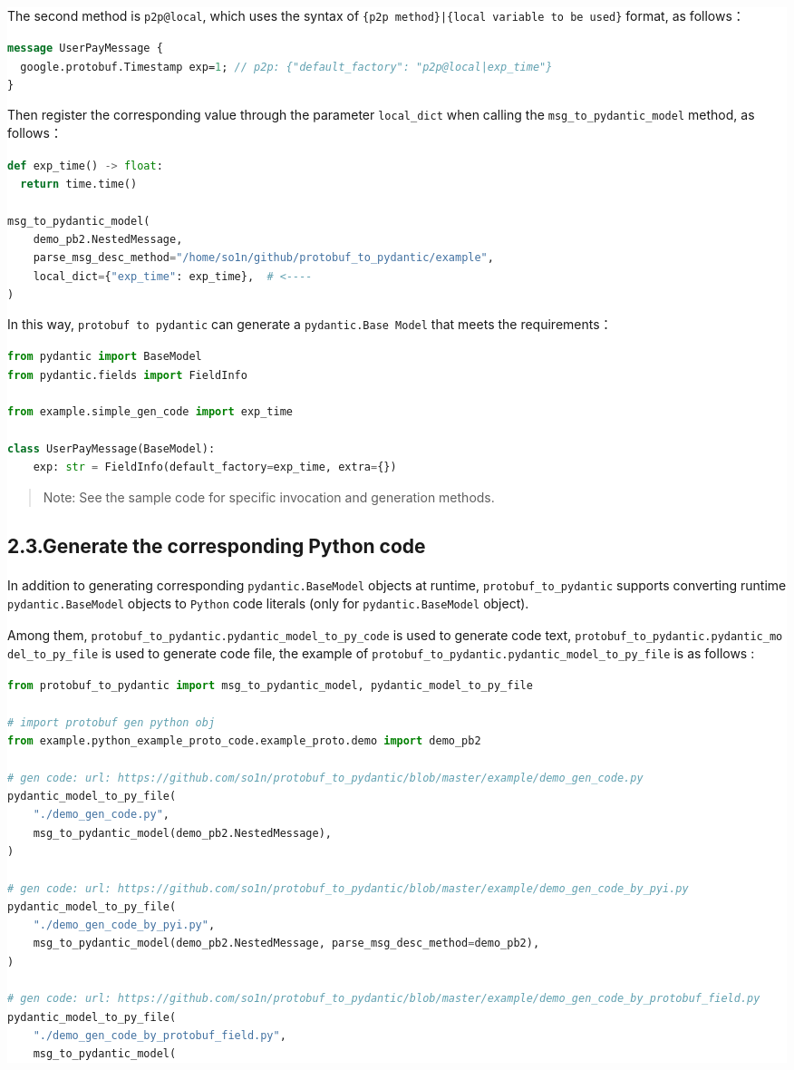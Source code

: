 The second method is `p2p@local`, which uses the syntax of `{p2p method}|{local variable to be used}` format, as follows：
```protobuf
message UserPayMessage {
  google.protobuf.Timestamp exp=1; // p2p: {"default_factory": "p2p@local|exp_time"}
}
```
Then register the corresponding value through the parameter `local_dict` when calling the `msg_to_pydantic_model` method, as follows：
```Python
def exp_time() -> float:
  return time.time()

msg_to_pydantic_model(
    demo_pb2.NestedMessage,
    parse_msg_desc_method="/home/so1n/github/protobuf_to_pydantic/example",
    local_dict={"exp_time": exp_time},  # <----
)
```
In this way, `protobuf to pydantic` can generate a `pydantic.Base Model` that meets the requirements：
```python
from pydantic import BaseModel
from pydantic.fields import FieldInfo

from example.simple_gen_code import exp_time

class UserPayMessage(BaseModel):
    exp: str = FieldInfo(default_factory=exp_time, extra={})
```

> Note: See the sample code for specific invocation and generation methods.

## 2.3.Generate the corresponding Python code
In addition to generating corresponding `pydantic.BaseModel` objects at runtime, `protobuf_to_pydantic` supports converting runtime `pydantic.BaseModel` objects to `Python` code literals (only for `pydantic.BaseModel` object).

Among them, `protobuf_to_pydantic.pydantic_model_to_py_code` is used to generate code text, `protobuf_to_pydantic.pydantic_model_to_py_file` is used to generate code file, the example of `protobuf_to_pydantic.pydantic_model_to_py_file` is as follows :
```Python
from protobuf_to_pydantic import msg_to_pydantic_model, pydantic_model_to_py_file

# import protobuf gen python obj
from example.python_example_proto_code.example_proto.demo import demo_pb2

# gen code: url: https://github.com/so1n/protobuf_to_pydantic/blob/master/example/demo_gen_code.py
pydantic_model_to_py_file(
    "./demo_gen_code.py",
    msg_to_pydantic_model(demo_pb2.NestedMessage),
)

# gen code: url: https://github.com/so1n/protobuf_to_pydantic/blob/master/example/demo_gen_code_by_pyi.py
pydantic_model_to_py_file(
    "./demo_gen_code_by_pyi.py",
    msg_to_pydantic_model(demo_pb2.NestedMessage, parse_msg_desc_method=demo_pb2),
)

# gen code: url: https://github.com/so1n/protobuf_to_pydantic/blob/master/example/demo_gen_code_by_protobuf_field.py
pydantic_model_to_py_file(
    "./demo_gen_code_by_protobuf_field.py",
    msg_to_pydantic_model(
```